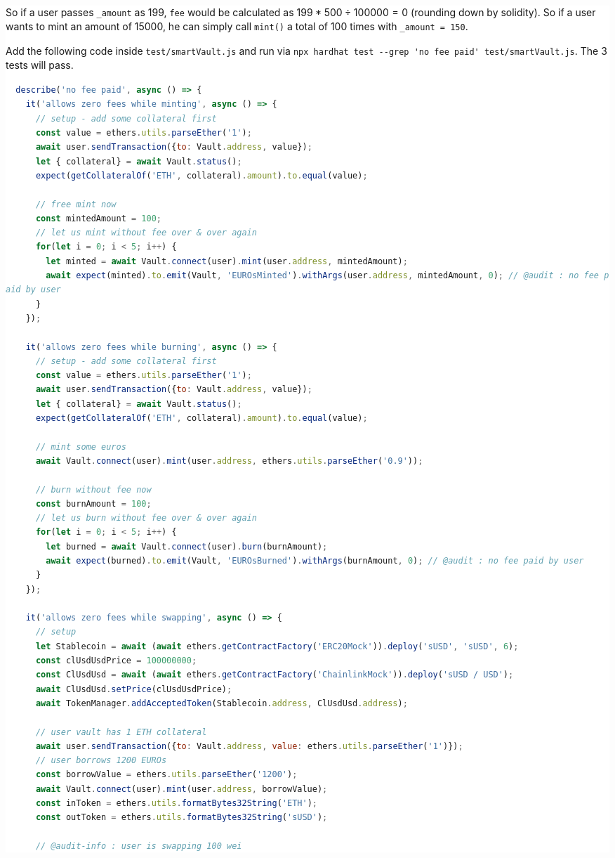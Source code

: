 So if a user passes `_amount` as $199$, `fee` would be calculated as ${199 * 500} \div 100000 = 0$ (rounding down by solidity). So if a user wants to mint an amount of $15000$, he can simply call `mint()` a total of 100 times with `_amount = 150`.<br>

Add the following code inside `test/smartVault.js` and run via `npx hardhat test --grep 'no fee paid' test/smartVault.js`. The 3 tests will pass.
```js
  describe('no fee paid', async () => {
    it('allows zero fees while minting', async () => {
      // setup - add some collateral first
      const value = ethers.utils.parseEther('1');
      await user.sendTransaction({to: Vault.address, value});
      let { collateral} = await Vault.status();
      expect(getCollateralOf('ETH', collateral).amount).to.equal(value);
      
      // free mint now
      const mintedAmount = 100;
      // let us mint without fee over & over again
      for(let i = 0; i < 5; i++) {
        let minted = await Vault.connect(user).mint(user.address, mintedAmount);
        await expect(minted).to.emit(Vault, 'EUROsMinted').withArgs(user.address, mintedAmount, 0); // @audit : no fee paid by user
      }
    });

    it('allows zero fees while burning', async () => {
      // setup - add some collateral first
      const value = ethers.utils.parseEther('1');
      await user.sendTransaction({to: Vault.address, value});
      let { collateral} = await Vault.status();
      expect(getCollateralOf('ETH', collateral).amount).to.equal(value);
      
      // mint some euros
      await Vault.connect(user).mint(user.address, ethers.utils.parseEther('0.9'));

      // burn without fee now
      const burnAmount = 100;
      // let us burn without fee over & over again
      for(let i = 0; i < 5; i++) {
        let burned = await Vault.connect(user).burn(burnAmount);
        await expect(burned).to.emit(Vault, 'EUROsBurned').withArgs(burnAmount, 0); // @audit : no fee paid by user
      }
    });

    it('allows zero fees while swapping', async () => {
      // setup 
      let Stablecoin = await (await ethers.getContractFactory('ERC20Mock')).deploy('sUSD', 'sUSD', 6);
      const clUsdUsdPrice = 100000000;
      const ClUsdUsd = await (await ethers.getContractFactory('ChainlinkMock')).deploy('sUSD / USD');
      await ClUsdUsd.setPrice(clUsdUsdPrice);
      await TokenManager.addAcceptedToken(Stablecoin.address, ClUsdUsd.address);
      
      // user vault has 1 ETH collateral
      await user.sendTransaction({to: Vault.address, value: ethers.utils.parseEther('1')});
      // user borrows 1200 EUROs
      const borrowValue = ethers.utils.parseEther('1200');
      await Vault.connect(user).mint(user.address, borrowValue);
      const inToken = ethers.utils.formatBytes32String('ETH');
      const outToken = ethers.utils.formatBytes32String('sUSD');
      
      // @audit-info : user is swapping 100 wei
```